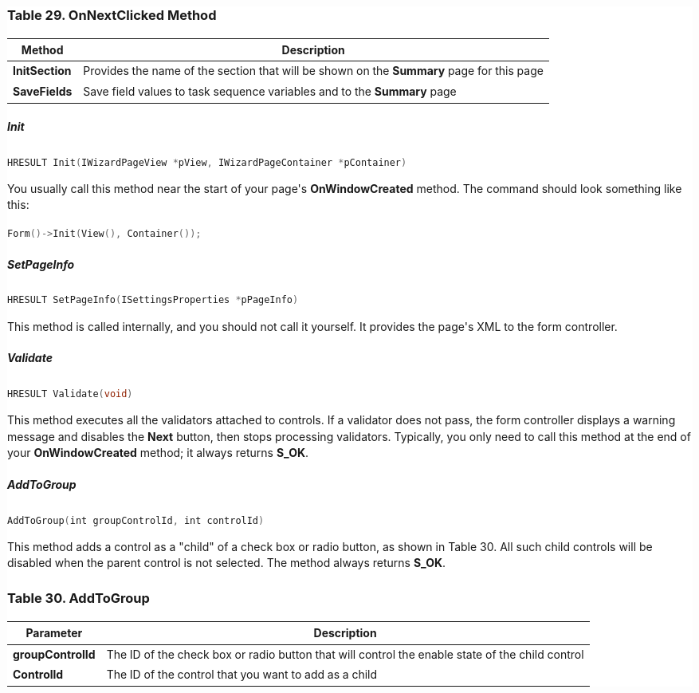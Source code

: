### Table 29. OnNextClicked Method

|**Method**|**Description**|
|-|-|
|**InitSection**|Provides the name of the section that will be shown on the **Summary** page for this page|
|**SaveFields**|Save field values to task sequence variables and to the **Summary** page|

#####  <a name="Init"></a> Init

```cpp
HRESULT Init(IWizardPageView *pView, IWizardPageContainer *pContainer)
```

 You usually call this method near the start of your page's **OnWindowCreated** method. The command should look something like this:

```cpp
Form()->Init(View(), Container());
```

##### SetPageInfo

```cpp
HRESULT SetPageInfo(ISettingsProperties *pPageInfo)
```

 This method is called internally, and you should not call it yourself. It provides the page's XML to the form controller.

##### Validate

```cpp
HRESULT Validate(void)
```

 This method executes all the validators attached to controls. If a validator does not pass, the form controller displays a warning message and disables the **Next** button, then stops processing validators. Typically, you only need to call this method at the end of your **OnWindowCreated** method; it always returns **S_OK**.

##### AddToGroup

```cpp
AddToGroup(int groupControlId, int controlId)
```

 This method adds a control as a "child" of a check box or radio button, as shown in Table 30. All such child controls will be disabled when the parent control is not selected. The method always returns **S_OK**.

### Table 30. AddToGroup

|**Parameter**|**Description**|
|-|-|
|**groupControlId**|The ID of the check box or radio button that will control the enable state of the child control|
|**Controlld**|The ID of the control that you want to add as a child|
